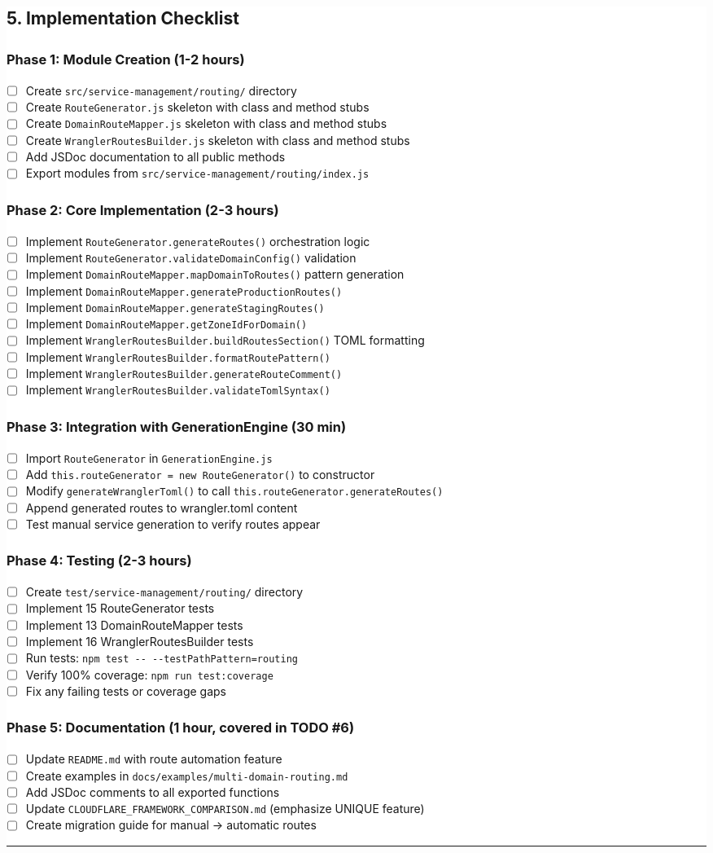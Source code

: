 
## 5. Implementation Checklist

### Phase 1: Module Creation (1-2 hours)

- [ ] Create `src/service-management/routing/` directory
- [ ] Create `RouteGenerator.js` skeleton with class and method stubs
- [ ] Create `DomainRouteMapper.js` skeleton with class and method stubs
- [ ] Create `WranglerRoutesBuilder.js` skeleton with class and method stubs
- [ ] Add JSDoc documentation to all public methods
- [ ] Export modules from `src/service-management/routing/index.js`

### Phase 2: Core Implementation (2-3 hours)

- [ ] Implement `RouteGenerator.generateRoutes()` orchestration logic
- [ ] Implement `RouteGenerator.validateDomainConfig()` validation
- [ ] Implement `DomainRouteMapper.mapDomainToRoutes()` pattern generation
- [ ] Implement `DomainRouteMapper.generateProductionRoutes()`
- [ ] Implement `DomainRouteMapper.generateStagingRoutes()`
- [ ] Implement `DomainRouteMapper.getZoneIdForDomain()`
- [ ] Implement `WranglerRoutesBuilder.buildRoutesSection()` TOML formatting
- [ ] Implement `WranglerRoutesBuilder.formatRoutePattern()`
- [ ] Implement `WranglerRoutesBuilder.generateRouteComment()`
- [ ] Implement `WranglerRoutesBuilder.validateTomlSyntax()`

### Phase 3: Integration with GenerationEngine (30 min)

- [ ] Import `RouteGenerator` in `GenerationEngine.js`
- [ ] Add `this.routeGenerator = new RouteGenerator()` to constructor
- [ ] Modify `generateWranglerToml()` to call `this.routeGenerator.generateRoutes()`
- [ ] Append generated routes to wrangler.toml content
- [ ] Test manual service generation to verify routes appear

### Phase 4: Testing (2-3 hours)

- [ ] Create `test/service-management/routing/` directory
- [ ] Implement 15 RouteGenerator tests
- [ ] Implement 13 DomainRouteMapper tests
- [ ] Implement 16 WranglerRoutesBuilder tests
- [ ] Run tests: `npm test -- --testPathPattern=routing`
- [ ] Verify 100% coverage: `npm run test:coverage`
- [ ] Fix any failing tests or coverage gaps

### Phase 5: Documentation (1 hour, covered in TODO #6)

- [ ] Update `README.md` with route automation feature
- [ ] Create examples in `docs/examples/multi-domain-routing.md`
- [ ] Add JSDoc comments to all exported functions
- [ ] Update `CLOUDFLARE_FRAMEWORK_COMPARISON.md` (emphasize UNIQUE feature)
- [ ] Create migration guide for manual → automatic routes

---
